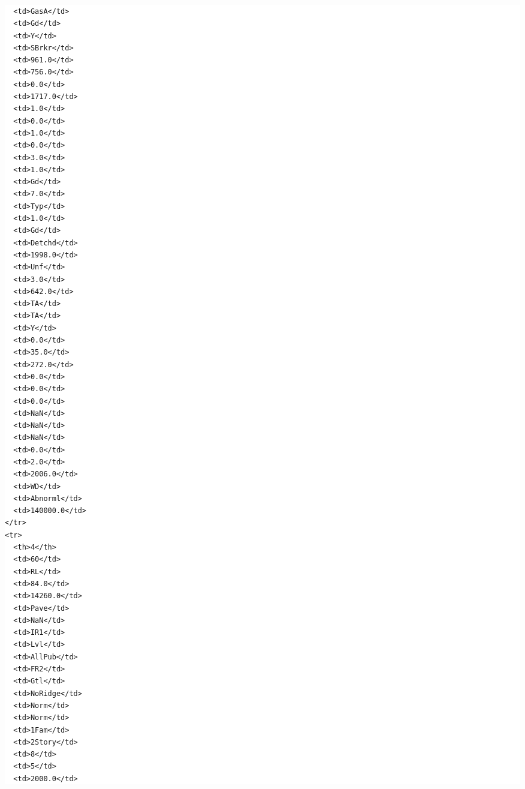       <td>GasA</td>
      <td>Gd</td>
      <td>Y</td>
      <td>SBrkr</td>
      <td>961.0</td>
      <td>756.0</td>
      <td>0.0</td>
      <td>1717.0</td>
      <td>1.0</td>
      <td>0.0</td>
      <td>1.0</td>
      <td>0.0</td>
      <td>3.0</td>
      <td>1.0</td>
      <td>Gd</td>
      <td>7.0</td>
      <td>Typ</td>
      <td>1.0</td>
      <td>Gd</td>
      <td>Detchd</td>
      <td>1998.0</td>
      <td>Unf</td>
      <td>3.0</td>
      <td>642.0</td>
      <td>TA</td>
      <td>TA</td>
      <td>Y</td>
      <td>0.0</td>
      <td>35.0</td>
      <td>272.0</td>
      <td>0.0</td>
      <td>0.0</td>
      <td>0.0</td>
      <td>NaN</td>
      <td>NaN</td>
      <td>NaN</td>
      <td>0.0</td>
      <td>2.0</td>
      <td>2006.0</td>
      <td>WD</td>
      <td>Abnorml</td>
      <td>140000.0</td>
    </tr>
    <tr>
      <th>4</th>
      <td>60</td>
      <td>RL</td>
      <td>84.0</td>
      <td>14260.0</td>
      <td>Pave</td>
      <td>NaN</td>
      <td>IR1</td>
      <td>Lvl</td>
      <td>AllPub</td>
      <td>FR2</td>
      <td>Gtl</td>
      <td>NoRidge</td>
      <td>Norm</td>
      <td>Norm</td>
      <td>1Fam</td>
      <td>2Story</td>
      <td>8</td>
      <td>5</td>
      <td>2000.0</td>